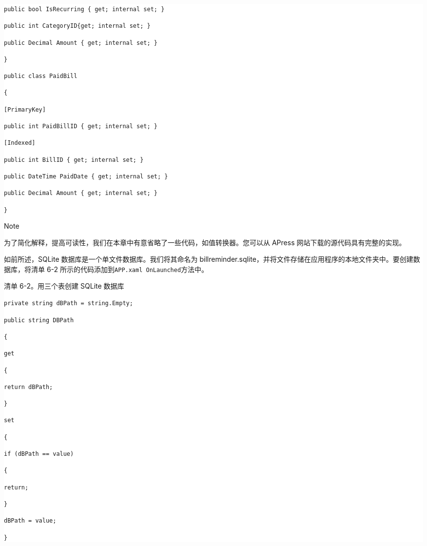 `public bool IsRecurring { get; internal set; }`

`public int CategoryID{get; internal set; }`

`public Decimal Amount { get; internal set; }`

`}`

`public class PaidBill`

`{`

`[PrimaryKey]`

`public int PaidBillID { get; internal set; }`

`[Indexed]`

`public int BillID { get; internal set; }`

`public DateTime PaidDate { get; internal set; }`

`public Decimal Amount { get; internal set; }`

`}`

Note

为了简化解释，提高可读性，我们在本章中有意省略了一些代码，如值转换器。您可以从 APress 网站下载的源代码具有完整的实现。

如前所述，SQLite 数据库是一个单文件数据库。我们将其命名为 billreminder.sqlite，并将文件存储在应用程序的本地文件夹中。要创建数据库，将清单 6-2 所示的代码添加到`APP.xaml OnLaunched`方法中。

清单 6-2。用三个表创建 SQLite 数据库

`private string dBPath = string.Empty;`

`public string DBPath`

`{`

`get`

`{`

`return dBPath;`

`}`

`set`

`{`

`if (dBPath == value)`

`{`

`return;`

`}`

`dBPath = value;`

`}`
